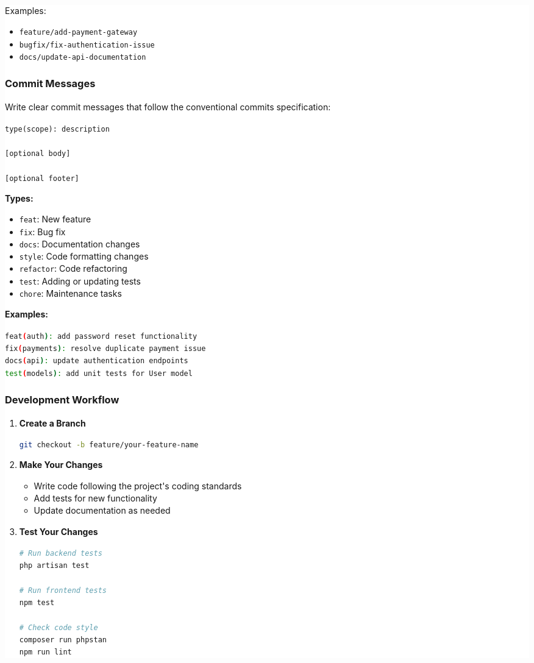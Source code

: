 Examples:
- `feature/add-payment-gateway`
- `bugfix/fix-authentication-issue`
- `docs/update-api-documentation`

### Commit Messages

Write clear commit messages that follow the conventional commits specification:

```
type(scope): description

[optional body]

[optional footer]
```

**Types:**
- `feat`: New feature
- `fix`: Bug fix
- `docs`: Documentation changes
- `style`: Code formatting changes
- `refactor`: Code refactoring
- `test`: Adding or updating tests
- `chore`: Maintenance tasks

**Examples:**
```bash
feat(auth): add password reset functionality
fix(payments): resolve duplicate payment issue
docs(api): update authentication endpoints
test(models): add unit tests for User model
```

### Development Workflow

1. **Create a Branch**
   ```bash
   git checkout -b feature/your-feature-name
   ```

2. **Make Your Changes**
   - Write code following the project's coding standards
   - Add tests for new functionality
   - Update documentation as needed

3. **Test Your Changes**
   ```bash
   # Run backend tests
   php artisan test
   
   # Run frontend tests
   npm test
   
   # Check code style
   composer run phpstan
   npm run lint
   ```
